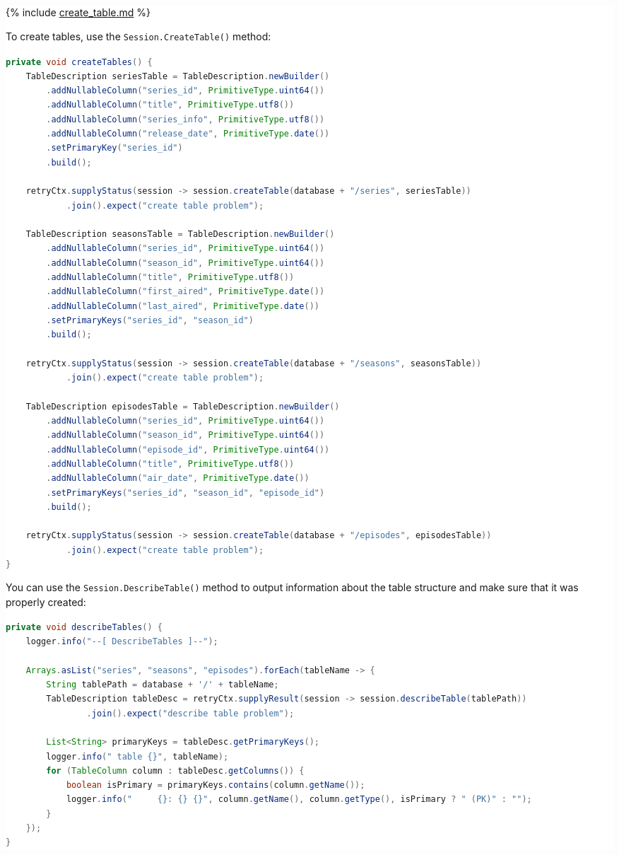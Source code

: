 {% include [create_table.md](../_includes/steps/02_create_table.md) %}

To create tables, use the `Session.CreateTable()` method:

```java
private void createTables() {
    TableDescription seriesTable = TableDescription.newBuilder()
        .addNullableColumn("series_id", PrimitiveType.uint64())
        .addNullableColumn("title", PrimitiveType.utf8())
        .addNullableColumn("series_info", PrimitiveType.utf8())
        .addNullableColumn("release_date", PrimitiveType.date())
        .setPrimaryKey("series_id")
        .build();

    retryCtx.supplyStatus(session -> session.createTable(database + "/series", seriesTable))
            .join().expect("create table problem");

    TableDescription seasonsTable = TableDescription.newBuilder()
        .addNullableColumn("series_id", PrimitiveType.uint64())
        .addNullableColumn("season_id", PrimitiveType.uint64())
        .addNullableColumn("title", PrimitiveType.utf8())
        .addNullableColumn("first_aired", PrimitiveType.date())
        .addNullableColumn("last_aired", PrimitiveType.date())
        .setPrimaryKeys("series_id", "season_id")
        .build();

    retryCtx.supplyStatus(session -> session.createTable(database + "/seasons", seasonsTable))
            .join().expect("create table problem");

    TableDescription episodesTable = TableDescription.newBuilder()
        .addNullableColumn("series_id", PrimitiveType.uint64())
        .addNullableColumn("season_id", PrimitiveType.uint64())
        .addNullableColumn("episode_id", PrimitiveType.uint64())
        .addNullableColumn("title", PrimitiveType.utf8())
        .addNullableColumn("air_date", PrimitiveType.date())
        .setPrimaryKeys("series_id", "season_id", "episode_id")
        .build();

    retryCtx.supplyStatus(session -> session.createTable(database + "/episodes", episodesTable))
            .join().expect("create table problem");
}
```

You can use the `Session.DescribeTable()` method to output information about the table structure and make sure that it was properly created:

```java
private void describeTables() {
    logger.info("--[ DescribeTables ]--");

    Arrays.asList("series", "seasons", "episodes").forEach(tableName -> {
        String tablePath = database + '/' + tableName;
        TableDescription tableDesc = retryCtx.supplyResult(session -> session.describeTable(tablePath))
                .join().expect("describe table problem");

        List<String> primaryKeys = tableDesc.getPrimaryKeys();
        logger.info(" table {}", tableName);
        for (TableColumn column : tableDesc.getColumns()) {
            boolean isPrimary = primaryKeys.contains(column.getName());
            logger.info("     {}: {} {}", column.getName(), column.getType(), isPrimary ? " (PK)" : "");
        }
    });
}
```
